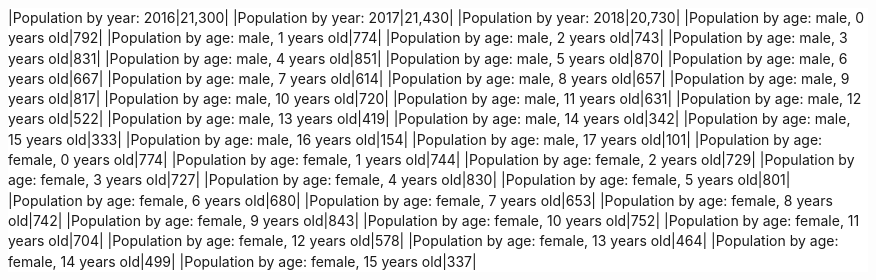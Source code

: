 |Population by year: 2016|21,300|
|Population by year: 2017|21,430|
|Population by year: 2018|20,730|
|Population by age: male, 0 years old|792|
|Population by age: male, 1 years old|774|
|Population by age: male, 2 years old|743|
|Population by age: male, 3 years old|831|
|Population by age: male, 4 years old|851|
|Population by age: male, 5 years old|870|
|Population by age: male, 6 years old|667|
|Population by age: male, 7 years old|614|
|Population by age: male, 8 years old|657|
|Population by age: male, 9 years old|817|
|Population by age: male, 10 years old|720|
|Population by age: male, 11 years old|631|
|Population by age: male, 12 years old|522|
|Population by age: male, 13 years old|419|
|Population by age: male, 14 years old|342|
|Population by age: male, 15 years old|333|
|Population by age: male, 16 years old|154|
|Population by age: male, 17 years old|101|
|Population by age: female, 0 years old|774|
|Population by age: female, 1 years old|744|
|Population by age: female, 2 years old|729|
|Population by age: female, 3 years old|727|
|Population by age: female, 4 years old|830|
|Population by age: female, 5 years old|801|
|Population by age: female, 6 years old|680|
|Population by age: female, 7 years old|653|
|Population by age: female, 8 years old|742|
|Population by age: female, 9 years old|843|
|Population by age: female, 10 years old|752|
|Population by age: female, 11 years old|704|
|Population by age: female, 12 years old|578|
|Population by age: female, 13 years old|464|
|Population by age: female, 14 years old|499|
|Population by age: female, 15 years old|337|